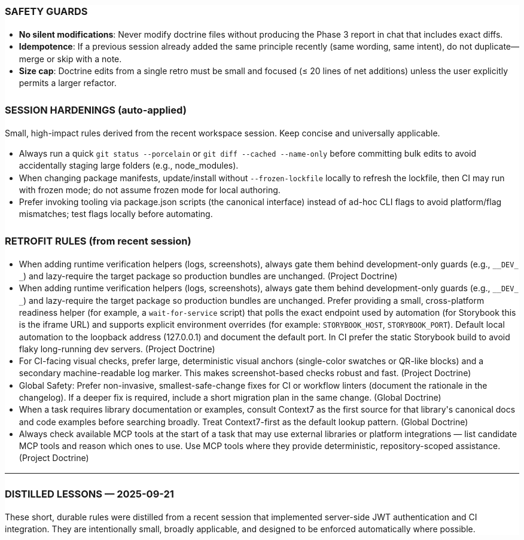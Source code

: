 ### SAFETY GUARDS
- **No silent modifications**: Never modify doctrine files without producing the Phase 3 report in chat that includes exact diffs.
- **Idempotence**: If a previous session already added the same principle recently (same wording, same intent), do not duplicate—merge or skip with a note.
- **Size cap**: Doctrine edits from a single retro must be small and focused (≤ 20 lines of net additions) unless the user explicitly permits a larger refactor.

### SESSION HARDENINGS (auto-applied)
Small, high-impact rules derived from the recent workspace session. Keep concise and universally applicable.

- Always run a quick `git status --porcelain` or `git diff --cached --name-only` before committing bulk edits to avoid accidentally staging large folders (e.g., node_modules).
- When changing package manifests, update/install without `--frozen-lockfile` locally to refresh the lockfile, then CI may run with frozen mode; do not assume frozen mode for local authoring.
- Prefer invoking tooling via package.json scripts (the canonical interface) instead of ad-hoc CLI flags to avoid platform/flag mismatches; test flags locally before automating.

### RETROFIT RULES (from recent session)

- When adding runtime verification helpers (logs, screenshots), always gate them behind development-only guards (e.g., `__DEV__`) and lazy-require the target package so production bundles are unchanged. (Project Doctrine)
 - When adding runtime verification helpers (logs, screenshots), always gate them behind development-only guards (e.g., `__DEV__`) and lazy-require the target package so production bundles are unchanged. Prefer providing a small, cross-platform readiness helper (for example, a `wait-for-service` script) that polls the exact endpoint used by automation (for Storybook this is the iframe URL) and supports explicit environment overrides (for example: `STORYBOOK_HOST`, `STORYBOOK_PORT`). Default local automation to the loopback address (127.0.0.1) and document the default port. In CI prefer the static Storybook build to avoid flaky long-running dev servers. (Project Doctrine)
- For CI-facing visual checks, prefer large, deterministic visual anchors (single-color swatches or QR-like blocks) and a secondary machine-readable log marker. This makes screenshot-based checks robust and fast. (Project Doctrine)
- Global Safety: Prefer non-invasive, smallest-safe-change fixes for CI or workflow linters (document the rationale in the changelog). If a deeper fix is required, include a short migration plan in the same change. (Global Doctrine)
 - When a task requires library documentation or examples, consult Context7 as the first source for that library's canonical docs and code examples before searching broadly. Treat Context7-first as the default lookup pattern. (Global Doctrine)
 - Always check available MCP tools at the start of a task that may use external libraries or platform integrations — list candidate MCP tools and reason which ones to use. Use MCP tools where they provide deterministic, repository-scoped assistance. (Project Doctrine)

---

### DISTILLED LESSONS — 2025-09-21

These short, durable rules were distilled from a recent session that implemented server-side JWT authentication and CI integration. They are intentionally small, broadly applicable, and designed to be enforced automatically where possible.
